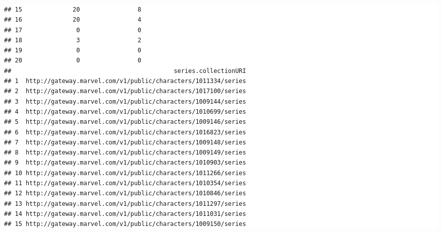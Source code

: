     ## 15              20                8
    ## 16              20                4
    ## 17               0                0
    ## 18               3                2
    ## 19               0                0
    ## 20               0                0
    ##                                             series.collectionURI
    ## 1  http://gateway.marvel.com/v1/public/characters/1011334/series
    ## 2  http://gateway.marvel.com/v1/public/characters/1017100/series
    ## 3  http://gateway.marvel.com/v1/public/characters/1009144/series
    ## 4  http://gateway.marvel.com/v1/public/characters/1010699/series
    ## 5  http://gateway.marvel.com/v1/public/characters/1009146/series
    ## 6  http://gateway.marvel.com/v1/public/characters/1016823/series
    ## 7  http://gateway.marvel.com/v1/public/characters/1009148/series
    ## 8  http://gateway.marvel.com/v1/public/characters/1009149/series
    ## 9  http://gateway.marvel.com/v1/public/characters/1010903/series
    ## 10 http://gateway.marvel.com/v1/public/characters/1011266/series
    ## 11 http://gateway.marvel.com/v1/public/characters/1010354/series
    ## 12 http://gateway.marvel.com/v1/public/characters/1010846/series
    ## 13 http://gateway.marvel.com/v1/public/characters/1011297/series
    ## 14 http://gateway.marvel.com/v1/public/characters/1011031/series
    ## 15 http://gateway.marvel.com/v1/public/characters/1009150/series